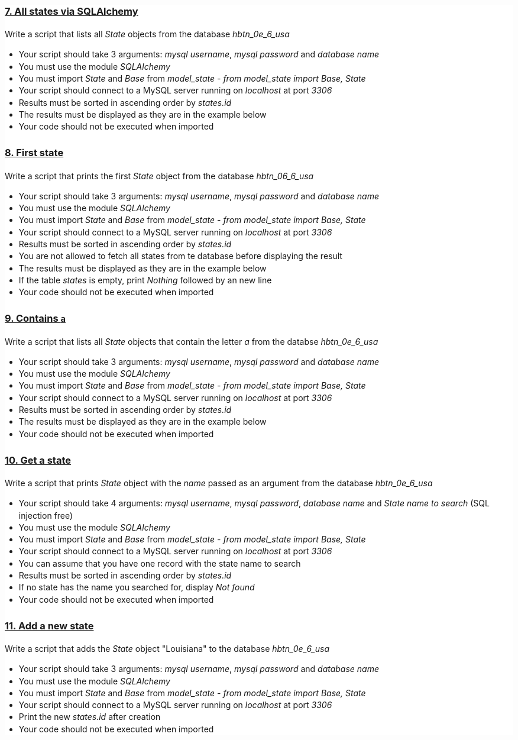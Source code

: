 ### [7. All states via SQLAlchemy]()
Write a script that lists all *State* objects from the database *hbtn_0e_6_usa*
* Your script should take 3 arguments: *mysql username*, *mysql password* and *database name*
* You must use the module *SQLAlchemy*
* You must import *State* and *Base* from *model_state* - *from model_state import Base, State*
* Your script should connect to a MySQL server running on *localhost* at port *3306*
* Results must be sorted in ascending order by *states.id*
* The results must be displayed as they are in the example below
* Your code should not be executed when imported

### [8. First state]()
Write a script that prints the first *State* object from the database *hbtn_06_6_usa*
* Your script should take 3 arguments: *mysql username*, *mysql password* and *database name*
* You must use the module *SQLAlchemy*
* You must import *State* and *Base* from *model_state* - *from model_state import Base, State*
* Your script should connect to a MySQL server running on *localhost* at port *3306*
* Results must be sorted in ascending order by *states.id*
* You are not allowed to fetch all states from te database before displaying the result
* The results must be displayed as they are in the example below
* If the table *states* is empty, print *Nothing* followed by an new line
* Your code should not be executed when imported

### [9. Contains `a`]()
Write a script that lists all *State* objects that contain the letter *a* from the databse *hbtn_0e_6_usa*
* Your script should take 3 arguments: *mysql username*, *mysql password* and *database name*
* You must use the module *SQLAlchemy*
* You must import *State* and *Base* from *model_state* - *from model_state import Base, State*
* Your script should connect to a MySQL server running on *localhost* at port *3306*
* Results must be sorted in ascending order by *states.id*
* The results must be displayed as they are in the example below
* Your code should not be executed when imported

### [10. Get a state]()
Write a script that prints *State* object with the *name* passed as an argument from the database *hbtn_0e_6_usa*
* Your script should take 4 arguments: *mysql username*, *mysql password*, *database name* and *State name to search* (SQL injection free)
* You must use the module *SQLAlchemy*
* You must import *State* and *Base* from *model_state* - *from model_state import Base, State*
* Your script should connect to a MySQL server running on *localhost* at port *3306*
* You can assume that you have one record with the state name to search
* Results must be sorted in ascending order by *states.id*
* If no state has the name you searched for, display *Not found*
* Your code should not be executed when imported

### [11. Add a new state]()
Write a script that adds the *State* object "Louisiana" to the database *hbtn_0e_6_usa*
* Your script should take 3 arguments: *mysql username*, *mysql password* and *database name*
* You must use the module *SQLAlchemy*
* You must import *State* and *Base* from *model_state* - *from model_state import Base, State*
* Your script should connect to a MySQL server running on *localhost* at port *3306*
* Print the new *states.id* after creation
* Your code should not be executed when imported
